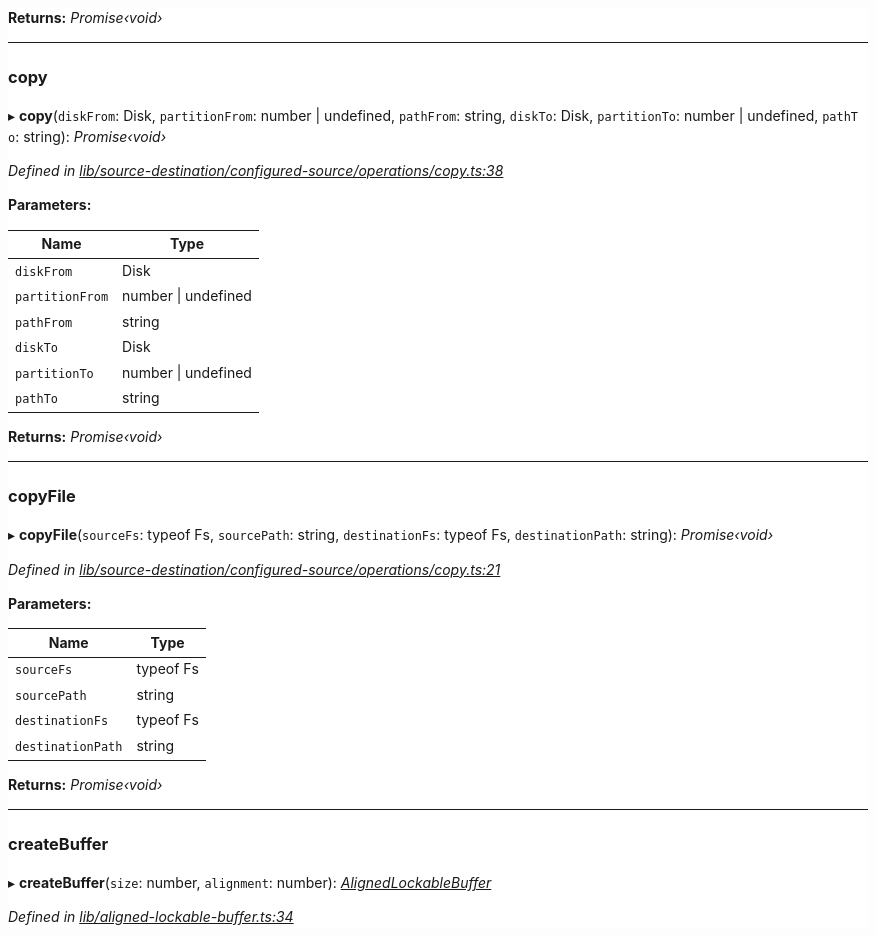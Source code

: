 **Returns:** *Promise‹void›*

___

###  copy

▸ **copy**(`diskFrom`: Disk, `partitionFrom`: number | undefined, `pathFrom`: string, `diskTo`: Disk, `partitionTo`: number | undefined, `pathTo`: string): *Promise‹void›*

*Defined in [lib/source-destination/configured-source/operations/copy.ts:38](https://github.com/balena-io-modules/etcher-sdk/blob/78fae11/lib/source-destination/configured-source/operations/copy.ts#L38)*

**Parameters:**

Name | Type |
------ | ------ |
`diskFrom` | Disk |
`partitionFrom` | number &#124; undefined |
`pathFrom` | string |
`diskTo` | Disk |
`partitionTo` | number &#124; undefined |
`pathTo` | string |

**Returns:** *Promise‹void›*

___

###  copyFile

▸ **copyFile**(`sourceFs`: typeof Fs, `sourcePath`: string, `destinationFs`: typeof Fs, `destinationPath`: string): *Promise‹void›*

*Defined in [lib/source-destination/configured-source/operations/copy.ts:21](https://github.com/balena-io-modules/etcher-sdk/blob/78fae11/lib/source-destination/configured-source/operations/copy.ts#L21)*

**Parameters:**

Name | Type |
------ | ------ |
`sourceFs` | typeof Fs |
`sourcePath` | string |
`destinationFs` | typeof Fs |
`destinationPath` | string |

**Returns:** *Promise‹void›*

___

###  createBuffer

▸ **createBuffer**(`size`: number, `alignment`: number): *[AlignedLockableBuffer](interfaces/alignedlockablebuffer.md)*

*Defined in [lib/aligned-lockable-buffer.ts:34](https://github.com/balena-io-modules/etcher-sdk/blob/78fae11/lib/aligned-lockable-buffer.ts#L34)*
